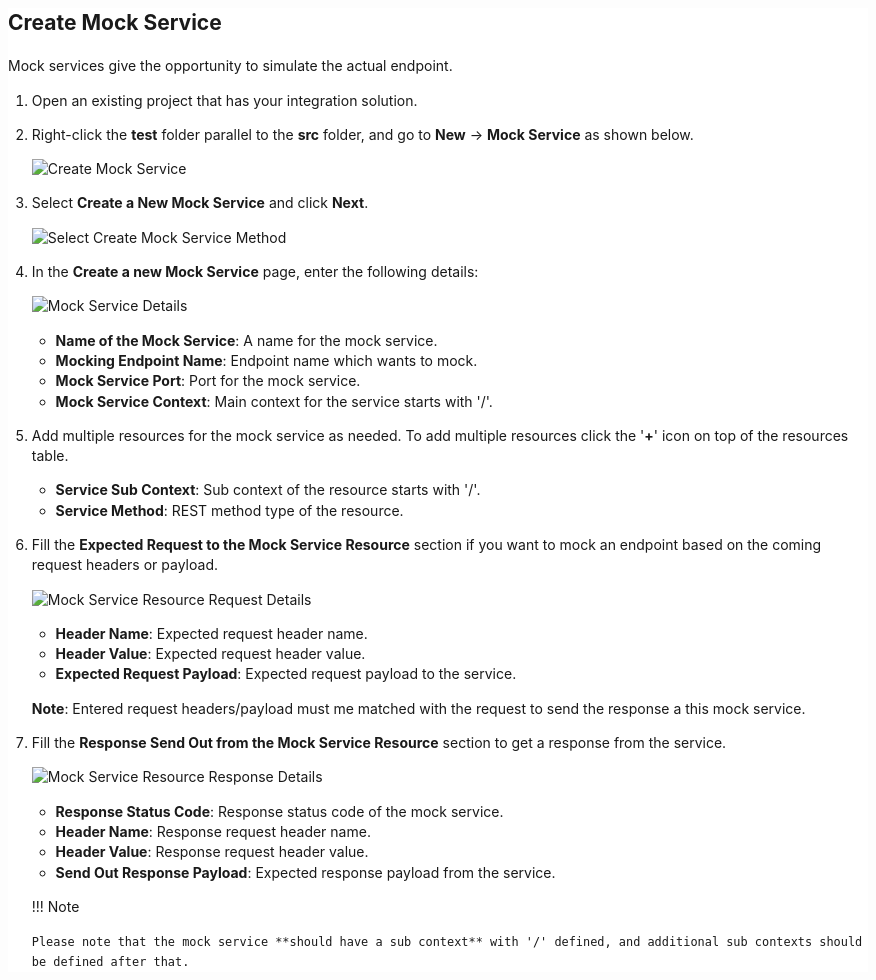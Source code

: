 ## Create Mock Service

Mock services give the opportunity to simulate the actual endpoint.

1.  Open an existing project that has your integration solution.
2.  Right-click the **test** folder parallel to the **src** folder, and go to **New** -> **Mock Service** as shown below. 

    ![Create Mock Service]({{base_path}}/assets/img/integrate/create_project/synapse_unit_test/create-mock.png) 
    
3.  Select **Create a New Mock Service** and click **Next**.

    ![Select Create Mock Service Method]({{base_path}}/assets/img/integrate/create_project/synapse_unit_test/select-mock-method.png) 
    
4.  In the **Create a new Mock Service** page, enter the following details:
    
    ![Mock Service Details]({{base_path}}/assets/img/integrate/create_project/synapse_unit_test/mock-details.png) 
    
    -   **Name of the Mock Service**: A name for the mock service.
    -   **Mocking Endpoint Name**: Endpoint name which wants to mock.
    -   **Mock Service Port**: Port for the mock service.
    -   **Mock Service Context**: Main context for the service starts with '/'.

5.  Add multiple resources for the mock service as needed. To add multiple resources click the '<b>+</b>' icon on top of the resources table.   

    -   **Service Sub Context**: Sub context of the resource starts with '/'.
    -   **Service Method**: REST method type of the resource.
    
6.  Fill the **Expected Request to the Mock Service Resource** section if you want to mock an endpoint based on the coming request headers or payload.
    
    ![Mock Service Resource Request Details]({{base_path}}/assets/img/integrate/create_project/synapse_unit_test/resource-request.png) 
    
    -   **Header Name**: Expected request header name.
    -   **Header Value**: Expected request header value.
    -   **Expected Request Payload**: Expected request payload to the service.
    
    **Note**: Entered request headers/payload must me matched with the request to send the response a this mock service.
    
7.  Fill the **Response Send Out from the Mock Service Resource** section to get a response from the service.

    ![Mock Service Resource Response Details]({{base_path}}/assets/img/integrate/create_project/synapse_unit_test/resource-response.png) 
    
    -   **Response Status Code**: Response status code of the mock service.
    -   **Header Name**: Response request header name.
    -   **Header Value**: Response request header value.
    -   **Send Out Response Payload**: Expected response payload from the service.   
  
    !!! Note 
        
        Please note that the mock service **should have a sub context** with '/' defined, and additional sub contexts should be defined after that.
        